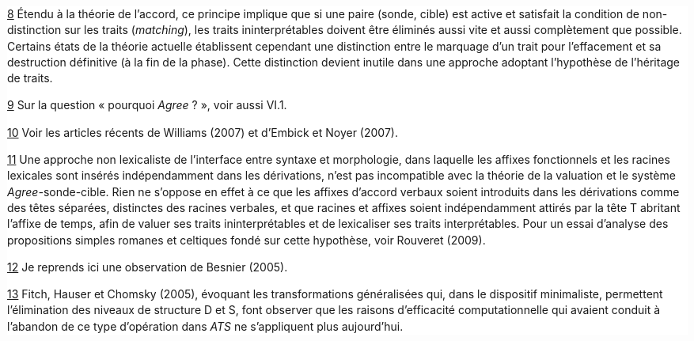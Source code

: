 <p class="texte"><a class="FootnoteSymbol" href="#bodyftn8" id="ftn8">8</a> Étendu à la théorie de l’accord, ce principe implique que si une paire (sonde, cible) est active et satisfait la condition de non-distinction sur les traits (<em>matching</em>), les traits ininterprétables doivent être éliminés aussi vite et aussi complètement que possible. Certains états de la théorie actuelle établissent cependant une distinction entre le marquage d’un trait pour l’effacement et sa destruction définitive (à la fin de la phase). Cette distinction devient inutile dans une approche adoptant l’hypothèse de l’héritage de traits.</p>
<p class="texte"><a class="FootnoteSymbol" href="#bodyftn9" id="ftn9">9</a> Sur la question « pourquoi <em>Agree</em> ? », voir aussi VI.1.</p>
<p class="texte"><a class="FootnoteSymbol" href="#bodyftn10" id="ftn10">10</a> Voir les articles récents de Williams (2007) et d’Embick et Noyer (2007). </p>
<p class="texte"><a class="FootnoteSymbol" href="#bodyftn11" id="ftn11">11</a> Une approche non lexicaliste de l’interface entre syntaxe et morphologie, dans laquelle les affixes fonctionnels et les racines lexicales sont insérés indépendamment dans les dérivations, n’est pas incompatible avec la théorie de la valuation et le système <em>Agree-</em>sonde-cible. Rien ne s’oppose en effet à ce que les affixes d’accord verbaux soient introduits dans les dérivations comme des têtes séparées, distinctes des racines verbales, et que racines et affixes soient indépendamment attirés par la tête T abritant l’affixe de temps, afin de valuer ses traits ininterprétables et de lexicaliser ses traits interprétables. Pour un essai d’analyse des propositions simples romanes et celtiques fondé sur cette hypothèse, voir Rouveret (2009).</p>
<p class="texte"><a class="FootnoteSymbol" href="#bodyftn12" id="ftn12">12</a> Je reprends ici une observation de Besnier (2005).</p>
<p class="texte"><a class="FootnoteSymbol" href="#bodyftn13" id="ftn13">13</a> Fitch, Hauser et Chomsky (2005), évoquant les transformations généralisées qui, dans le dispositif minimaliste, permettent l’élimination des niveaux de structure D et S, font observer que les raisons d’efficacité computationnelle qui avaient conduit à l’abandon de ce type d’opération dans <em>ATS</em> ne s’appliquent plus aujourd’hui. </p> </div>

